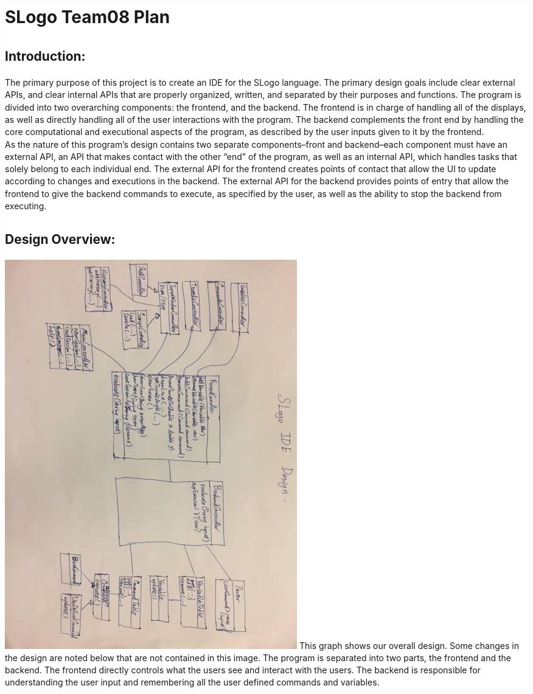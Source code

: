 SLogo Team08 Plan
==========

Introduction:
-----------
The primary purpose of this project is to create an IDE for the SLogo language. The primary design goals include clear external APIs, and clear internal APIs that are properly organized, written, and separated by their purposes and functions. The program is divided into two overarching components: the frontend, and the backend. The frontend is in charge of handling all of the displays, as well as directly handling all of the user interactions with the program. The backend complements the front end by handling the core computational and executional aspects of the program, as described by the user inputs given to it by the frontend. <br/>
As the nature of this program’s design contains two separate components–front and backend–each component must have an external API, an API that makes contact with the other “end” of the program, as well as an internal API, which handles tasks that solely belong to each individual end. The external API for the frontend creates points of contact that allow the UI to update according to changes and executions in the backend. The external API for the backend provides points of entry that allow the frontend to give the backend commands to execute, as specified by the user, as well as the ability to stop the backend from executing.

Design Overview:
----------
![](SlogoDesign.jpg)
This graph shows our overall design. Some changes in the design are noted below that are not contained in this image. The program is separated into two parts, the frontend and the backend. The frontend directly controls what the users see and interact with the users. The backend is responsible for understanding the user input and remembering all the user defined commands and variables.<br/>